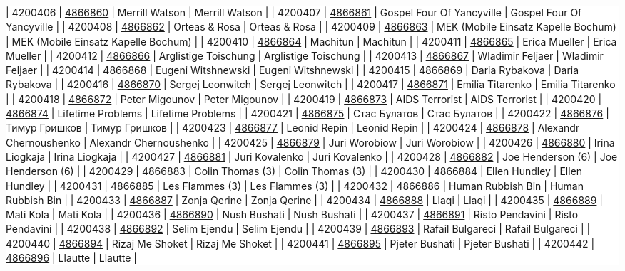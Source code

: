 | 4200406 | [4866860](https://www.discogs.com/artist/4866860) | Merrill Watson | Merrill Watson |
| 4200407 | [4866861](https://www.discogs.com/artist/4866861) | Gospel Four Of Yancyville | Gospel Four Of Yancyville |
| 4200408 | [4866862](https://www.discogs.com/artist/4866862) | Orteas & Rosa | Orteas & Rosa |
| 4200409 | [4866863](https://www.discogs.com/artist/4866863) | MEK (Mobile Einsatz Kapelle Bochum) | MEK (Mobile Einsatz Kapelle Bochum) |
| 4200410 | [4866864](https://www.discogs.com/artist/4866864) | Machitun | Machitun |
| 4200411 | [4866865](https://www.discogs.com/artist/4866865) | Erica Mueller | Erica Mueller |
| 4200412 | [4866866](https://www.discogs.com/artist/4866866) | Arglistige Toischung | Arglistige Toischung |
| 4200413 | [4866867](https://www.discogs.com/artist/4866867) | Wladimir Feljaer | Wladimir Feljaer |
| 4200414 | [4866868](https://www.discogs.com/artist/4866868) | Eugeni Witshnewski | Eugeni Witshnewski |
| 4200415 | [4866869](https://www.discogs.com/artist/4866869) | Daria Rybakova | Daria Rybakova |
| 4200416 | [4866870](https://www.discogs.com/artist/4866870) | Sergej Leonwitch | Sergej Leonwitch |
| 4200417 | [4866871](https://www.discogs.com/artist/4866871) | Emilia Titarenko | Emilia Titarenko |
| 4200418 | [4866872](https://www.discogs.com/artist/4866872) | Peter Migounov | Peter Migounov |
| 4200419 | [4866873](https://www.discogs.com/artist/4866873) | AIDS Terrorist | AIDS Terrorist |
| 4200420 | [4866874](https://www.discogs.com/artist/4866874) | Lifetime Problems | Lifetime Problems |
| 4200421 | [4866875](https://www.discogs.com/artist/4866875) | Стас Булатов | Стас Булатов |
| 4200422 | [4866876](https://www.discogs.com/artist/4866876) | Тимур Гришков | Тимур Гришков |
| 4200423 | [4866877](https://www.discogs.com/artist/4866877) | Leonid Repin | Leonid Repin |
| 4200424 | [4866878](https://www.discogs.com/artist/4866878) | Alexandr Chernoushenko | Alexandr Chernoushenko |
| 4200425 | [4866879](https://www.discogs.com/artist/4866879) | Juri Worobiow | Juri Worobiow |
| 4200426 | [4866880](https://www.discogs.com/artist/4866880) | Irina Liogkaja | Irina Liogkaja |
| 4200427 | [4866881](https://www.discogs.com/artist/4866881) | Juri Kovalenko | Juri Kovalenko |
| 4200428 | [4866882](https://www.discogs.com/artist/4866882) | Joe Henderson (6) | Joe Henderson (6) |
| 4200429 | [4866883](https://www.discogs.com/artist/4866883) | Colin Thomas (3) | Colin Thomas (3) |
| 4200430 | [4866884](https://www.discogs.com/artist/4866884) | Ellen Hundley | Ellen Hundley |
| 4200431 | [4866885](https://www.discogs.com/artist/4866885) | Les Flammes (3) | Les Flammes (3) |
| 4200432 | [4866886](https://www.discogs.com/artist/4866886) | Human Rubbish Bin | Human Rubbish Bin |
| 4200433 | [4866887](https://www.discogs.com/artist/4866887) | Zonja Qerine | Zonja Qerine |
| 4200434 | [4866888](https://www.discogs.com/artist/4866888) | Llaqi | Llaqi |
| 4200435 | [4866889](https://www.discogs.com/artist/4866889) | Mati Kola | Mati Kola |
| 4200436 | [4866890](https://www.discogs.com/artist/4866890) | Nush Bushati | Nush Bushati |
| 4200437 | [4866891](https://www.discogs.com/artist/4866891) | Risto Pendavini | Risto Pendavini |
| 4200438 | [4866892](https://www.discogs.com/artist/4866892) | Selim Ejendu | Selim Ejendu |
| 4200439 | [4866893](https://www.discogs.com/artist/4866893) | Rafail Bulgareci | Rafail Bulgareci |
| 4200440 | [4866894](https://www.discogs.com/artist/4866894) | Rizaj Me Shoket | Rizaj Me Shoket |
| 4200441 | [4866895](https://www.discogs.com/artist/4866895) | Pjeter Bushati | Pjeter Bushati |
| 4200442 | [4866896](https://www.discogs.com/artist/4866896) | Llautte | Llautte |
